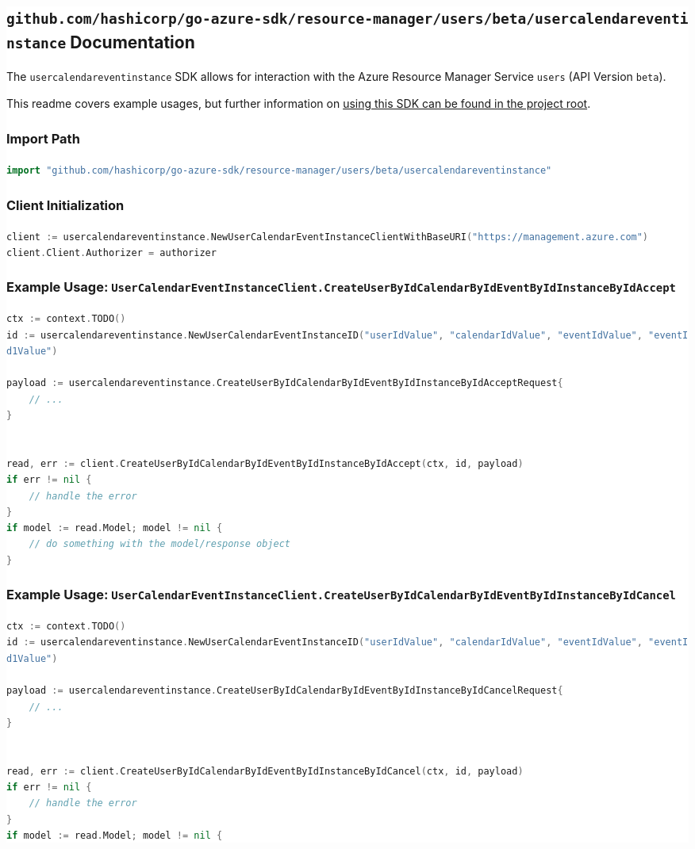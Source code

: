 
## `github.com/hashicorp/go-azure-sdk/resource-manager/users/beta/usercalendareventinstance` Documentation

The `usercalendareventinstance` SDK allows for interaction with the Azure Resource Manager Service `users` (API Version `beta`).

This readme covers example usages, but further information on [using this SDK can be found in the project root](https://github.com/hashicorp/go-azure-sdk/tree/main/docs).

### Import Path

```go
import "github.com/hashicorp/go-azure-sdk/resource-manager/users/beta/usercalendareventinstance"
```


### Client Initialization

```go
client := usercalendareventinstance.NewUserCalendarEventInstanceClientWithBaseURI("https://management.azure.com")
client.Client.Authorizer = authorizer
```


### Example Usage: `UserCalendarEventInstanceClient.CreateUserByIdCalendarByIdEventByIdInstanceByIdAccept`

```go
ctx := context.TODO()
id := usercalendareventinstance.NewUserCalendarEventInstanceID("userIdValue", "calendarIdValue", "eventIdValue", "eventId1Value")

payload := usercalendareventinstance.CreateUserByIdCalendarByIdEventByIdInstanceByIdAcceptRequest{
	// ...
}


read, err := client.CreateUserByIdCalendarByIdEventByIdInstanceByIdAccept(ctx, id, payload)
if err != nil {
	// handle the error
}
if model := read.Model; model != nil {
	// do something with the model/response object
}
```


### Example Usage: `UserCalendarEventInstanceClient.CreateUserByIdCalendarByIdEventByIdInstanceByIdCancel`

```go
ctx := context.TODO()
id := usercalendareventinstance.NewUserCalendarEventInstanceID("userIdValue", "calendarIdValue", "eventIdValue", "eventId1Value")

payload := usercalendareventinstance.CreateUserByIdCalendarByIdEventByIdInstanceByIdCancelRequest{
	// ...
}


read, err := client.CreateUserByIdCalendarByIdEventByIdInstanceByIdCancel(ctx, id, payload)
if err != nil {
	// handle the error
}
if model := read.Model; model != nil {
```